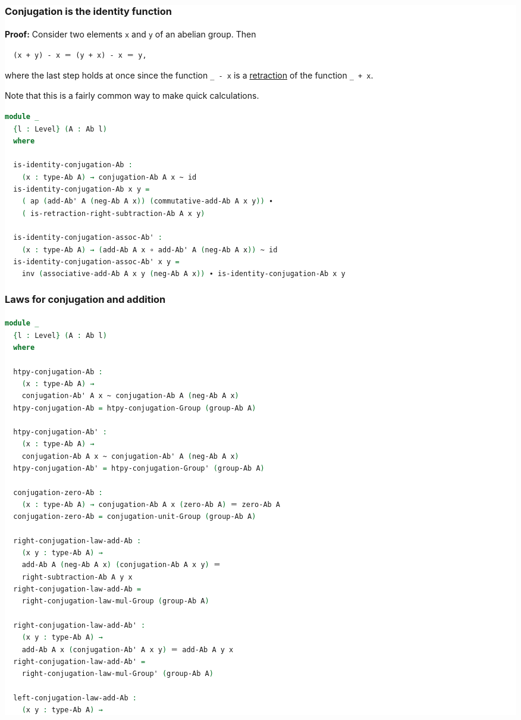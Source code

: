### Conjugation is the identity function

**Proof:** Consider two elements `x` and `y` of an abelian group. Then

```text
  (x + y) - x ＝ (y + x) - x ＝ y,
```

where the last step holds at once since the function `_ - x` is a
[retraction](foundation-core.retractions.md) of the function `_ + x`.

Note that this is a fairly common way to make quick calculations.

```agda
module _
  {l : Level} (A : Ab l)
  where

  is-identity-conjugation-Ab :
    (x : type-Ab A) → conjugation-Ab A x ~ id
  is-identity-conjugation-Ab x y =
    ( ap (add-Ab' A (neg-Ab A x)) (commutative-add-Ab A x y)) ∙
    ( is-retraction-right-subtraction-Ab A x y)

  is-identity-conjugation-assoc-Ab' :
    (x : type-Ab A) → (add-Ab A x ∘ add-Ab' A (neg-Ab A x)) ~ id
  is-identity-conjugation-assoc-Ab' x y =
    inv (associative-add-Ab A x y (neg-Ab A x)) ∙ is-identity-conjugation-Ab x y
```

### Laws for conjugation and addition

```agda
module _
  {l : Level} (A : Ab l)
  where

  htpy-conjugation-Ab :
    (x : type-Ab A) →
    conjugation-Ab' A x ~ conjugation-Ab A (neg-Ab A x)
  htpy-conjugation-Ab = htpy-conjugation-Group (group-Ab A)

  htpy-conjugation-Ab' :
    (x : type-Ab A) →
    conjugation-Ab A x ~ conjugation-Ab' A (neg-Ab A x)
  htpy-conjugation-Ab' = htpy-conjugation-Group' (group-Ab A)

  conjugation-zero-Ab :
    (x : type-Ab A) → conjugation-Ab A x (zero-Ab A) ＝ zero-Ab A
  conjugation-zero-Ab = conjugation-unit-Group (group-Ab A)

  right-conjugation-law-add-Ab :
    (x y : type-Ab A) →
    add-Ab A (neg-Ab A x) (conjugation-Ab A x y) ＝
    right-subtraction-Ab A y x
  right-conjugation-law-add-Ab =
    right-conjugation-law-mul-Group (group-Ab A)

  right-conjugation-law-add-Ab' :
    (x y : type-Ab A) →
    add-Ab A x (conjugation-Ab' A x y) ＝ add-Ab A y x
  right-conjugation-law-add-Ab' =
    right-conjugation-law-mul-Group' (group-Ab A)

  left-conjugation-law-add-Ab :
    (x y : type-Ab A) →
```